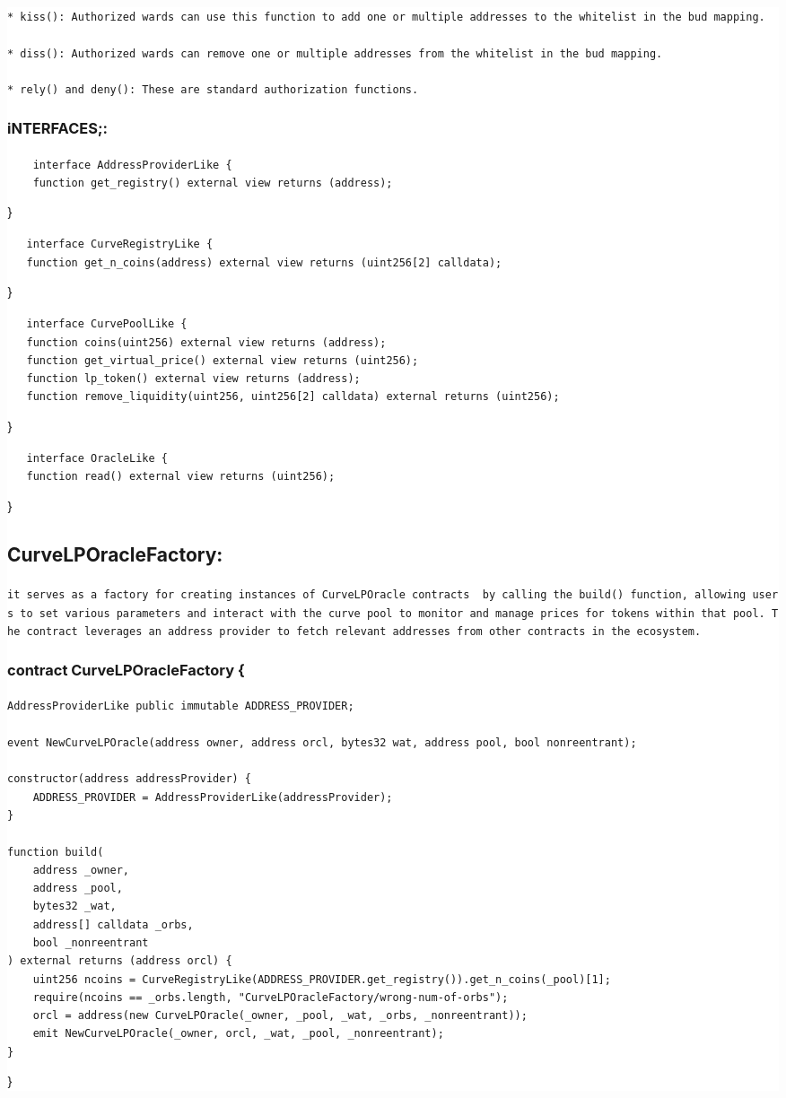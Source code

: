     * kiss(): Authorized wards can use this function to add one or multiple addresses to the whitelist in the bud mapping.

    * diss(): Authorized wards can remove one or multiple addresses from the whitelist in the bud mapping.

    * rely() and deny(): These are standard authorization functions.

### iNTERFACES;: 

        interface AddressProviderLike {
        function get_registry() external view returns (address);
}   

       interface CurveRegistryLike {
       function get_n_coins(address) external view returns (uint256[2] calldata);
}

       interface CurvePoolLike {
       function coins(uint256) external view returns (address);
       function get_virtual_price() external view returns (uint256);
       function lp_token() external view returns (address);
       function remove_liquidity(uint256, uint256[2] calldata) external returns (uint256);
}

       interface OracleLike {
       function read() external view returns (uint256);
}

## CurveLPOracleFactory:

    it serves as a factory for creating instances of CurveLPOracle contracts  by calling the build() function, allowing users to set various parameters and interact with the curve pool to monitor and manage prices for tokens within that pool. The contract leverages an address provider to fetch relevant addresses from other contracts in the ecosystem.

### contract CurveLPOracleFactory {

    AddressProviderLike public immutable ADDRESS_PROVIDER;

    event NewCurveLPOracle(address owner, address orcl, bytes32 wat, address pool, bool nonreentrant);

    constructor(address addressProvider) {
        ADDRESS_PROVIDER = AddressProviderLike(addressProvider);
    }

    function build(
        address _owner,
        address _pool,
        bytes32 _wat,
        address[] calldata _orbs,
        bool _nonreentrant
    ) external returns (address orcl) {
        uint256 ncoins = CurveRegistryLike(ADDRESS_PROVIDER.get_registry()).get_n_coins(_pool)[1];
        require(ncoins == _orbs.length, "CurveLPOracleFactory/wrong-num-of-orbs");
        orcl = address(new CurveLPOracle(_owner, _pool, _wat, _orbs, _nonreentrant));
        emit NewCurveLPOracle(_owner, orcl, _wat, _pool, _nonreentrant);
    }
}
